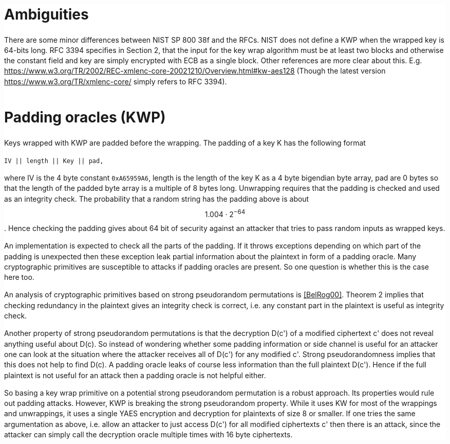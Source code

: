 # Ambiguities

There are some minor differences between NIST SP 800 38f and the RFCs.
NIST does not define a KWP when the wrapped key is 64-bits long. RFC 3394
specifies in Section 2, that the input for the key wrap algorithm must be at
least two blocks and otherwise the constant field and key are simply encrypted
with ECB as a single block.
Other references are more clear about this. E.g.
https://www.w3.org/TR/2002/REC-xmlenc-core-20021210/Overview.html#kw-aes128
(Though the latest version https://www.w3.org/TR/xmlenc-core/
simply refers to RFC 3394).

# Padding oracles (KWP)

Keys wrapped with KWP are padded before the wrapping. The padding of a key K has
the following format

    IV || length || Key || pad,

where IV is the 4 byte constant `0xA65959A6`, length is the length of the key K
as a 4 byte bigendian byte array, pad are 0 bytes so that the length of the
padded byte array is a multiple of 8 bytes long. Unwrapping requires that the
padding is checked and used as an integrity check. The probability that a random
string has the padding above is about $$1.004\cdot 2^{-64}$$. Hence checking the
padding gives about 64 bit of security against an attacker that tries to pass
random inputs as wrapped keys.

An implementation is expected to check all the parts of the padding. If it
throws exceptions depending on which part of the padding is unexpected then
these exception leak partial information about the plaintext in form of a
padding oracle. Many cryptographic primitives are susceptible to attacks if
padding oracles are present. So one question is whether this is the case here
too.

An analysis of cryptographic primitives based on strong pseudorandom
permutations is [[BelRog00]](bib.md#belrog00).
Theorem 2 implies that checking redundancy in the
plaintext gives an integrity check is correct, i.e. any constant part in the
plaintext is useful as integrity check.

Another property of strong pseudorandom permutations is that the decryption
D(c') of a modified ciphertext c' does not reveal anything useful about D(c). So
instead of wondering whether some padding information or side channel is useful
for an attacker one can look at the situation where the attacker receives all of
D(c') for any modified c'. Strong pseudorandomness implies that this does not
help to find D(c). A padding oracle leaks of course less information than the
full plaintext D(c'). Hence if the full plaintext is not useful for an attack
then a padding oracle is not helpful either.

So basing a key wrap primitive on a potential strong pseudorandom permutation is
a robust approach. Its properties would rule out padding attacks. However, KWP
is breaking the strong pseudorandom property. While it uses KW for most of the
wrappings and unwrappings, it uses a single YAES encryption and decryption for
plaintexts of size 8 or smaller. If one tries the same argumentation as above,
i.e. allow an attacker to just access D(c') for all modified ciphertexts c' then
there is an attack, since the attacker can simply call the decryption oracle
multiple times with 16 byte ciphertexts.
